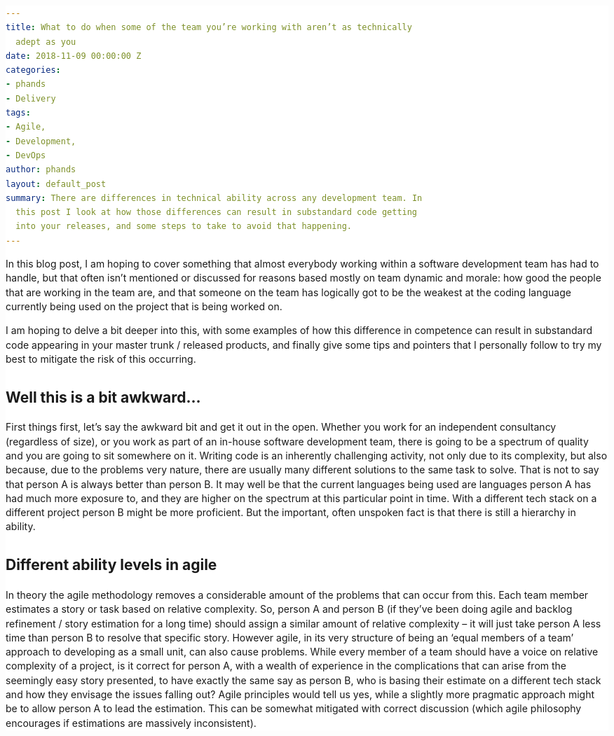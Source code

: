 ```yaml
---
title: What to do when some of the team you’re working with aren’t as technically
  adept as you
date: 2018-11-09 00:00:00 Z
categories:
- phands
- Delivery
tags:
- Agile,
- Development,
- DevOps
author: phands
layout: default_post
summary: There are differences in technical ability across any development team. In
  this post I look at how those differences can result in substandard code getting
  into your releases, and some steps to take to avoid that happening.
---
```


In this blog post, I am hoping to cover something that almost everybody working within a software development team has had to handle, but that often isn’t mentioned or discussed for reasons based mostly on team dynamic and morale: how good the people that are working in the team are, and that someone on the team has logically got to be the weakest at the coding language currently being used on the project that is being worked on.

I am hoping to delve a bit deeper into this, with some examples of how this difference in competence can result in substandard code appearing in your master trunk / released products, and finally give some tips and pointers that I personally follow to try my best to mitigate the risk of this occurring.

## Well this is a bit awkward…

First things first, let’s say the awkward bit and get it out in the open. Whether you work for an independent consultancy (regardless of size), or you work as part of an in-house software development team, there is going to be a spectrum of quality and you are going to sit somewhere on it. Writing code is an inherently challenging activity, not only due to its complexity, but also because, due to the problems very nature, there are usually many different solutions to the same task to solve. That is not to say that person A is always better than person B. It may well be that the current languages being used are languages person A has had much more exposure to, and they are higher on the spectrum at this particular point in time. With a different tech stack on a different project person B might be more proficient. But the important, often unspoken fact is that there is still a hierarchy in ability.

## Different ability levels in agile

In theory the agile methodology removes a considerable amount of the problems that can occur from this. Each team member estimates a story or task based on relative complexity. So, person A and person B (if they’ve been doing agile and backlog refinement / story estimation for a long time) should assign a similar amount of relative complexity – it will just take person A less time than person B to resolve that specific story. However agile, in its very structure of being an ‘equal members of a team’ approach to developing as a small unit, can also cause problems. While every member of a team should have a voice on relative complexity of a project, is it correct for person A, with a wealth of experience in the complications that can arise from the seemingly easy story presented, to have exactly the same say as person B, who is basing their estimate on a different tech stack and how they envisage the issues falling out? Agile principles would tell us yes, while a slightly more pragmatic approach might be to allow person A to lead the estimation. This can be somewhat mitigated with correct discussion (which agile philosophy encourages if estimations are massively inconsistent).
